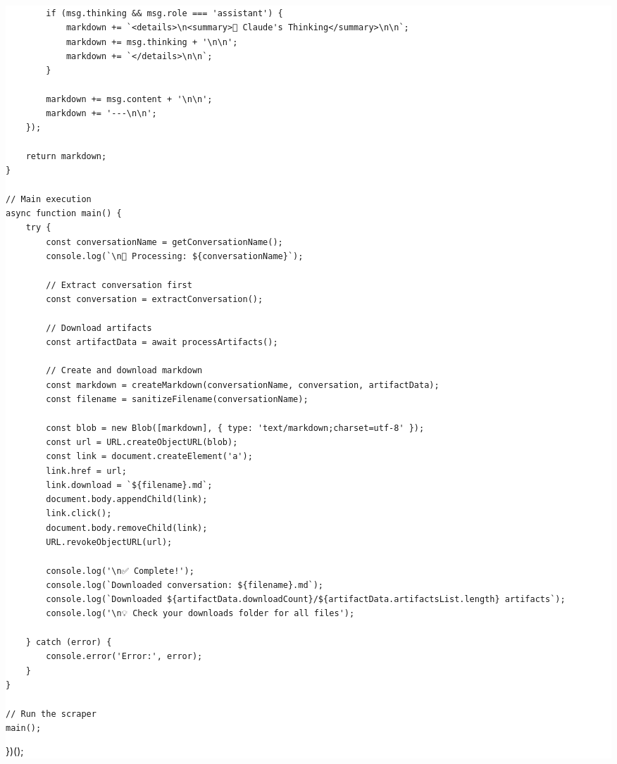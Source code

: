             if (msg.thinking && msg.role === 'assistant') {
                markdown += `<details>\n<summary>💭 Claude's Thinking</summary>\n\n`;
                markdown += msg.thinking + '\n\n';
                markdown += `</details>\n\n`;
            }
            
            markdown += msg.content + '\n\n';
            markdown += '---\n\n';
        });
        
        return markdown;
    }
    
    // Main execution
    async function main() {
        try {
            const conversationName = getConversationName();
            console.log(`\n📝 Processing: ${conversationName}`);
            
            // Extract conversation first
            const conversation = extractConversation();
            
            // Download artifacts
            const artifactData = await processArtifacts();
            
            // Create and download markdown
            const markdown = createMarkdown(conversationName, conversation, artifactData);
            const filename = sanitizeFilename(conversationName);
            
            const blob = new Blob([markdown], { type: 'text/markdown;charset=utf-8' });
            const url = URL.createObjectURL(blob);
            const link = document.createElement('a');
            link.href = url;
            link.download = `${filename}.md`;
            document.body.appendChild(link);
            link.click();
            document.body.removeChild(link);
            URL.revokeObjectURL(url);
            
            console.log('\n✅ Complete!');
            console.log(`Downloaded conversation: ${filename}.md`);
            console.log(`Downloaded ${artifactData.downloadCount}/${artifactData.artifactsList.length} artifacts`);
            console.log('\n💡 Check your downloads folder for all files');
            
        } catch (error) {
            console.error('Error:', error);
        }
    }
    
    // Run the scraper
    main();
    
})();
